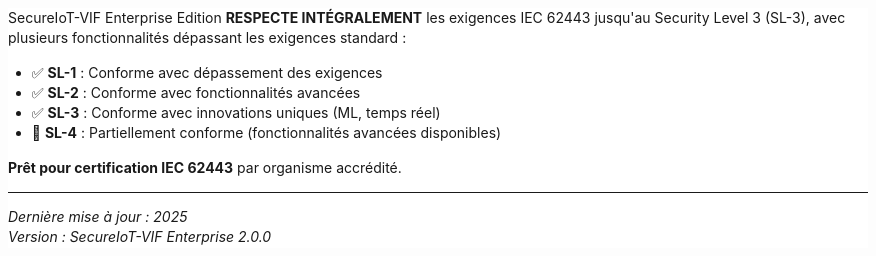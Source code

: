 SecureIoT-VIF Enterprise Edition **RESPECTE INTÉGRALEMENT** les exigences IEC 62443 jusqu'au Security Level 3 (SL-3), avec plusieurs fonctionnalités dépassant les exigences standard :

- ✅ **SL-1** : Conforme avec dépassement des exigences
- ✅ **SL-2** : Conforme avec fonctionnalités avancées  
- ✅ **SL-3** : Conforme avec innovations uniques (ML, temps réel)
- 🚀 **SL-4** : Partiellement conforme (fonctionnalités avancées disponibles)

**Prêt pour certification IEC 62443** par organisme accrédité.

---

*Dernière mise à jour : 2025*  
*Version : SecureIoT-VIF Enterprise 2.0.0*